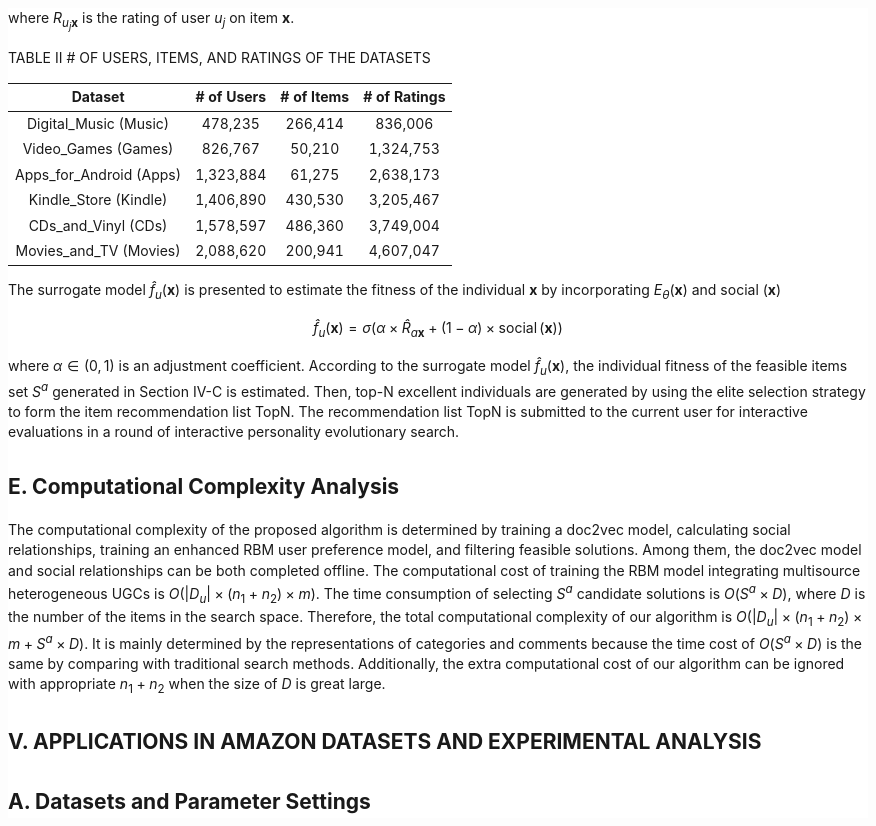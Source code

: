 where $R_{u_{j} \mathbf{x}}$ is the rating of user $u_{j}$ on item $\mathbf{x}$.

TABLE II
\# OF USERS, ITEMS, AND RATINGS OF THE DATASETS

| Dataset | \# of Users | \# of Items | \# of Ratings |
| :--: | :--: | :--: | :--: |
| Digital_Music (Music) | 478,235 | 266,414 | 836,006 |
| Video_Games (Games) | 826,767 | 50,210 | 1,324,753 |
| Apps_for_Android (Apps) | 1,323,884 | 61,275 | 2,638,173 |
| Kindle_Store (Kindle) | 1,406,890 | 430,530 | 3,205,467 |
| CDs_and_Vinyl (CDs) | 1,578,597 | 486,360 | 3,749,004 |
| Movies_and_TV (Movies) | 2,088,620 | 200,941 | 4,607,047 |

The surrogate model $\hat{f}_{u}(\mathbf{x})$ is presented to estimate the fitness of the individual $\mathbf{x}$ by incorporating $E_{\theta}(\mathbf{x})$ and social $(\mathbf{x})$

$$
\hat{f}_{u}(\mathbf{x})=\sigma\left(\alpha \times \hat{R}_{a \mathbf{x}}+(1-\alpha) \times \operatorname{social}(\mathbf{x})\right)
$$

where $\alpha \in(0,1)$ is an adjustment coefficient.
According to the surrogate model $\hat{f}_{u}(\mathbf{x})$, the individual fitness of the feasible items set $S^{a}$ generated in Section IV-C is estimated. Then, top-N excellent individuals are generated by using the elite selection strategy to form the item recommendation list TopN. The recommendation list TopN is submitted to the current user for interactive evaluations in a round of interactive personality evolutionary search.

## E. Computational Complexity Analysis

The computational complexity of the proposed algorithm is determined by training a doc2vec model, calculating social relationships, training an enhanced RBM user preference model, and filtering feasible solutions. Among them, the doc2vec model and social relationships can be both completed offline. The computational cost of training the RBM model integrating multisource heterogeneous UGCs is $O\left(\left|D_{u}\right| \times\left(n_{1}+n_{2}\right) \times m\right)$. The time consumption of selecting $S^{a}$ candidate solutions is $O\left(S^{a} \times D\right)$, where $D$ is the number of the items in the search space. Therefore, the total computational complexity of our algorithm is $O\left(\left|D_{u}\right| \times\left(n_{1}+n_{2}\right) \times m+S^{a} \times D\right)$. It is mainly determined by the representations of categories and comments because the time cost of $O\left(S^{a} \times D\right)$ is the same by comparing with traditional search methods. Additionally, the extra computational cost of our algorithm can be ignored with appropriate $n_{1}+n_{2}$ when the size of $D$ is great large.

## V. APPLICATIONS IN AMAZON DATASETS AND EXPERIMENTAL ANALYSIS

## A. Datasets and Parameter Settings
